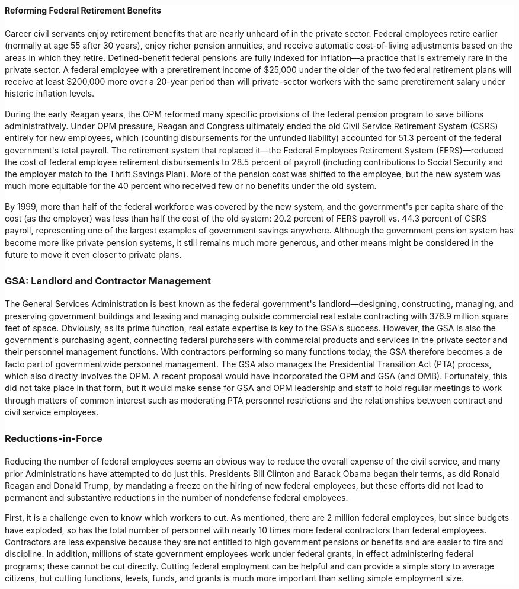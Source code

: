 #### Reforming Federal Retirement Benefits

Career civil servants enjoy retirement benefits that are nearly unheard of in the private sector. Federal employees retire earlier (normally at age 55 after 30 years), enjoy richer pension annuities, and receive automatic cost-of-living adjustments based on the areas in which they retire. Defined-benefit federal pensions are fully indexed for inflation—a practice that is extremely rare in the private sector. A federal employee with a preretirement income of $25,000 under the older of the two federal retirement plans will receive at least $200,000 more over a 20-year period than will private-sector workers with the same preretirement salary under historic inflation levels.

During the early Reagan years, the OPM reformed many specific provisions of the federal pension program to save billions administratively. Under OPM pressure, Reagan and Congress ultimately ended the old Civil Service Retirement System (CSRS) entirely for new employees, which (counting disbursements for the unfunded liability) accounted for 51.3 percent of the federal government's total payroll. The retirement system that replaced it—the Federal Employees Retirement System (FERS)—reduced the cost of federal employee retirement disbursements to 28.5 percent of payroll (including contributions to Social Security and the employer match to the Thrift Savings Plan). More of the pension cost was shifted to the employee, but the new system was much more equitable for the 40 percent who received few or no benefits under the old system.

By 1999, more than half of the federal workforce was covered by the new system, and the government's per capita share of the cost (as the employer) was less than half the cost of the old system: 20.2 percent of FERS payroll vs. 44.3 percent of CSRS payroll, representing one of the largest examples of government savings anywhere. Although the government pension system has become more like private pension systems, it still remains much more generous, and other means might be considered in the future to move it even closer to private plans.

### GSA: Landlord and Contractor Management

The General Services Administration is best known as the federal government's landlord—designing, constructing, managing, and preserving government buildings and leasing and managing outside commercial real estate contracting with 376.9 million square feet of space. Obviously, as its prime function, real estate expertise is key to the GSA's success. However, the GSA is also the government's purchasing agent, connecting federal purchasers with commercial products and services in the private sector and their personnel management functions. With contractors performing so many functions today, the GSA therefore becomes a de facto part of governmentwide personnel management. The GSA also manages the Presidential Transition Act (PTA) process, which also directly involves the OPM. A recent proposal would have incorporated the OPM and GSA (and OMB). Fortunately, this did not take place in that form, but it would make sense for GSA and OPM leadership and staff to hold regular meetings to work through matters of common interest such as moderating PTA personnel restrictions and the relationships between contract and civil service employees.

### Reductions-in-Force

Reducing the number of federal employees seems an obvious way to reduce the overall expense of the civil service, and many prior Administrations have attempted to do just this. Presidents Bill Clinton and Barack Obama began their terms, as did Ronald Reagan and Donald Trump, by mandating a freeze on the hiring of new federal employees, but these efforts did not lead to permanent and substantive reductions in the number of nondefense federal employees.

First, it is a challenge even to know which workers to cut. As mentioned, there are 2 million federal employees, but since budgets have exploded, so has the total number of personnel with nearly 10 times more federal contractors than federal employees. Contractors are less expensive because they are not entitled to high government pensions or benefits and are easier to fire and discipline. In addition, millions of state government employees work under federal grants, in effect administering federal programs; these cannot be cut directly. Cutting federal employment can be helpful and can provide a simple story to average citizens, but cutting functions, levels, funds, and grants is much more important than setting simple employment size.
